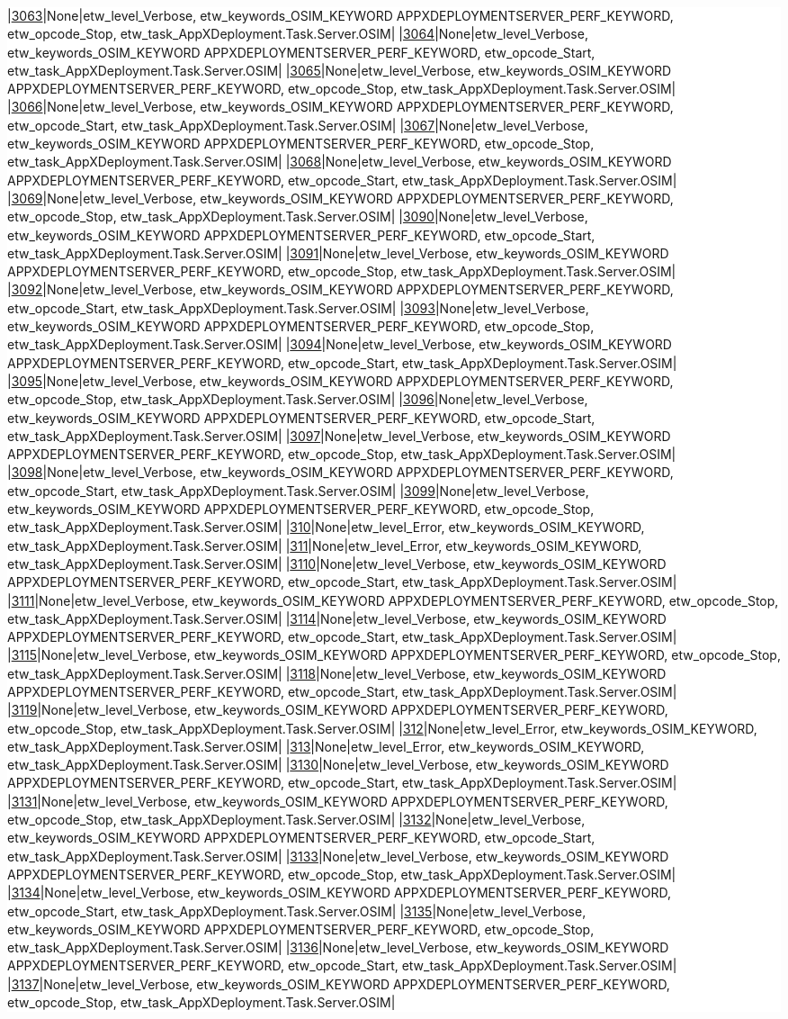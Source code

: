 |[3063](events/event-3063.md)|None|etw_level_Verbose, etw_keywords_OSIM_KEYWORD APPXDEPLOYMENTSERVER_PERF_KEYWORD, etw_opcode_Stop, etw_task_AppXDeployment.Task.Server.OSIM|
|[3064](events/event-3064.md)|None|etw_level_Verbose, etw_keywords_OSIM_KEYWORD APPXDEPLOYMENTSERVER_PERF_KEYWORD, etw_opcode_Start, etw_task_AppXDeployment.Task.Server.OSIM|
|[3065](events/event-3065.md)|None|etw_level_Verbose, etw_keywords_OSIM_KEYWORD APPXDEPLOYMENTSERVER_PERF_KEYWORD, etw_opcode_Stop, etw_task_AppXDeployment.Task.Server.OSIM|
|[3066](events/event-3066.md)|None|etw_level_Verbose, etw_keywords_OSIM_KEYWORD APPXDEPLOYMENTSERVER_PERF_KEYWORD, etw_opcode_Start, etw_task_AppXDeployment.Task.Server.OSIM|
|[3067](events/event-3067.md)|None|etw_level_Verbose, etw_keywords_OSIM_KEYWORD APPXDEPLOYMENTSERVER_PERF_KEYWORD, etw_opcode_Stop, etw_task_AppXDeployment.Task.Server.OSIM|
|[3068](events/event-3068.md)|None|etw_level_Verbose, etw_keywords_OSIM_KEYWORD APPXDEPLOYMENTSERVER_PERF_KEYWORD, etw_opcode_Start, etw_task_AppXDeployment.Task.Server.OSIM|
|[3069](events/event-3069.md)|None|etw_level_Verbose, etw_keywords_OSIM_KEYWORD APPXDEPLOYMENTSERVER_PERF_KEYWORD, etw_opcode_Stop, etw_task_AppXDeployment.Task.Server.OSIM|
|[3090](events/event-3090.md)|None|etw_level_Verbose, etw_keywords_OSIM_KEYWORD APPXDEPLOYMENTSERVER_PERF_KEYWORD, etw_opcode_Start, etw_task_AppXDeployment.Task.Server.OSIM|
|[3091](events/event-3091.md)|None|etw_level_Verbose, etw_keywords_OSIM_KEYWORD APPXDEPLOYMENTSERVER_PERF_KEYWORD, etw_opcode_Stop, etw_task_AppXDeployment.Task.Server.OSIM|
|[3092](events/event-3092.md)|None|etw_level_Verbose, etw_keywords_OSIM_KEYWORD APPXDEPLOYMENTSERVER_PERF_KEYWORD, etw_opcode_Start, etw_task_AppXDeployment.Task.Server.OSIM|
|[3093](events/event-3093.md)|None|etw_level_Verbose, etw_keywords_OSIM_KEYWORD APPXDEPLOYMENTSERVER_PERF_KEYWORD, etw_opcode_Stop, etw_task_AppXDeployment.Task.Server.OSIM|
|[3094](events/event-3094.md)|None|etw_level_Verbose, etw_keywords_OSIM_KEYWORD APPXDEPLOYMENTSERVER_PERF_KEYWORD, etw_opcode_Start, etw_task_AppXDeployment.Task.Server.OSIM|
|[3095](events/event-3095.md)|None|etw_level_Verbose, etw_keywords_OSIM_KEYWORD APPXDEPLOYMENTSERVER_PERF_KEYWORD, etw_opcode_Stop, etw_task_AppXDeployment.Task.Server.OSIM|
|[3096](events/event-3096.md)|None|etw_level_Verbose, etw_keywords_OSIM_KEYWORD APPXDEPLOYMENTSERVER_PERF_KEYWORD, etw_opcode_Start, etw_task_AppXDeployment.Task.Server.OSIM|
|[3097](events/event-3097.md)|None|etw_level_Verbose, etw_keywords_OSIM_KEYWORD APPXDEPLOYMENTSERVER_PERF_KEYWORD, etw_opcode_Stop, etw_task_AppXDeployment.Task.Server.OSIM|
|[3098](events/event-3098.md)|None|etw_level_Verbose, etw_keywords_OSIM_KEYWORD APPXDEPLOYMENTSERVER_PERF_KEYWORD, etw_opcode_Start, etw_task_AppXDeployment.Task.Server.OSIM|
|[3099](events/event-3099.md)|None|etw_level_Verbose, etw_keywords_OSIM_KEYWORD APPXDEPLOYMENTSERVER_PERF_KEYWORD, etw_opcode_Stop, etw_task_AppXDeployment.Task.Server.OSIM|
|[310](events/event-310.md)|None|etw_level_Error, etw_keywords_OSIM_KEYWORD, etw_task_AppXDeployment.Task.Server.OSIM|
|[311](events/event-311.md)|None|etw_level_Error, etw_keywords_OSIM_KEYWORD, etw_task_AppXDeployment.Task.Server.OSIM|
|[3110](events/event-3110.md)|None|etw_level_Verbose, etw_keywords_OSIM_KEYWORD APPXDEPLOYMENTSERVER_PERF_KEYWORD, etw_opcode_Start, etw_task_AppXDeployment.Task.Server.OSIM|
|[3111](events/event-3111.md)|None|etw_level_Verbose, etw_keywords_OSIM_KEYWORD APPXDEPLOYMENTSERVER_PERF_KEYWORD, etw_opcode_Stop, etw_task_AppXDeployment.Task.Server.OSIM|
|[3114](events/event-3114.md)|None|etw_level_Verbose, etw_keywords_OSIM_KEYWORD APPXDEPLOYMENTSERVER_PERF_KEYWORD, etw_opcode_Start, etw_task_AppXDeployment.Task.Server.OSIM|
|[3115](events/event-3115.md)|None|etw_level_Verbose, etw_keywords_OSIM_KEYWORD APPXDEPLOYMENTSERVER_PERF_KEYWORD, etw_opcode_Stop, etw_task_AppXDeployment.Task.Server.OSIM|
|[3118](events/event-3118.md)|None|etw_level_Verbose, etw_keywords_OSIM_KEYWORD APPXDEPLOYMENTSERVER_PERF_KEYWORD, etw_opcode_Start, etw_task_AppXDeployment.Task.Server.OSIM|
|[3119](events/event-3119.md)|None|etw_level_Verbose, etw_keywords_OSIM_KEYWORD APPXDEPLOYMENTSERVER_PERF_KEYWORD, etw_opcode_Stop, etw_task_AppXDeployment.Task.Server.OSIM|
|[312](events/event-312.md)|None|etw_level_Error, etw_keywords_OSIM_KEYWORD, etw_task_AppXDeployment.Task.Server.OSIM|
|[313](events/event-313.md)|None|etw_level_Error, etw_keywords_OSIM_KEYWORD, etw_task_AppXDeployment.Task.Server.OSIM|
|[3130](events/event-3130.md)|None|etw_level_Verbose, etw_keywords_OSIM_KEYWORD APPXDEPLOYMENTSERVER_PERF_KEYWORD, etw_opcode_Start, etw_task_AppXDeployment.Task.Server.OSIM|
|[3131](events/event-3131.md)|None|etw_level_Verbose, etw_keywords_OSIM_KEYWORD APPXDEPLOYMENTSERVER_PERF_KEYWORD, etw_opcode_Stop, etw_task_AppXDeployment.Task.Server.OSIM|
|[3132](events/event-3132.md)|None|etw_level_Verbose, etw_keywords_OSIM_KEYWORD APPXDEPLOYMENTSERVER_PERF_KEYWORD, etw_opcode_Start, etw_task_AppXDeployment.Task.Server.OSIM|
|[3133](events/event-3133.md)|None|etw_level_Verbose, etw_keywords_OSIM_KEYWORD APPXDEPLOYMENTSERVER_PERF_KEYWORD, etw_opcode_Stop, etw_task_AppXDeployment.Task.Server.OSIM|
|[3134](events/event-3134.md)|None|etw_level_Verbose, etw_keywords_OSIM_KEYWORD APPXDEPLOYMENTSERVER_PERF_KEYWORD, etw_opcode_Start, etw_task_AppXDeployment.Task.Server.OSIM|
|[3135](events/event-3135.md)|None|etw_level_Verbose, etw_keywords_OSIM_KEYWORD APPXDEPLOYMENTSERVER_PERF_KEYWORD, etw_opcode_Stop, etw_task_AppXDeployment.Task.Server.OSIM|
|[3136](events/event-3136.md)|None|etw_level_Verbose, etw_keywords_OSIM_KEYWORD APPXDEPLOYMENTSERVER_PERF_KEYWORD, etw_opcode_Start, etw_task_AppXDeployment.Task.Server.OSIM|
|[3137](events/event-3137.md)|None|etw_level_Verbose, etw_keywords_OSIM_KEYWORD APPXDEPLOYMENTSERVER_PERF_KEYWORD, etw_opcode_Stop, etw_task_AppXDeployment.Task.Server.OSIM|